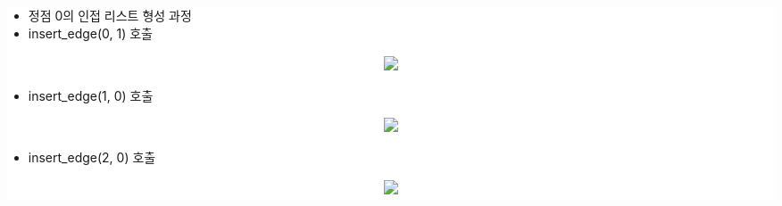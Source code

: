   - 정점 0의 인접 리스트 형성 과정
  - insert_edge(0, 1) 호출
<div align="center">
<img src="https://github.com/user-attachments/assets/a2740e5b-419a-424b-93c2-de7fbb410de3">
</div>

  - insert_edge(1, 0) 호출
<div align="center">
<img src="https://github.com/user-attachments/assets/361b18e0-fc7c-4b4f-8076-447d28fd91e5">
</div>

  - insert_edge(2, 0) 호출
<div align="center">
<img src="https://github.com/user-attachments/assets/22a8366c-1d3d-4090-a5d6-cf0f6a8199dd">
</div>


